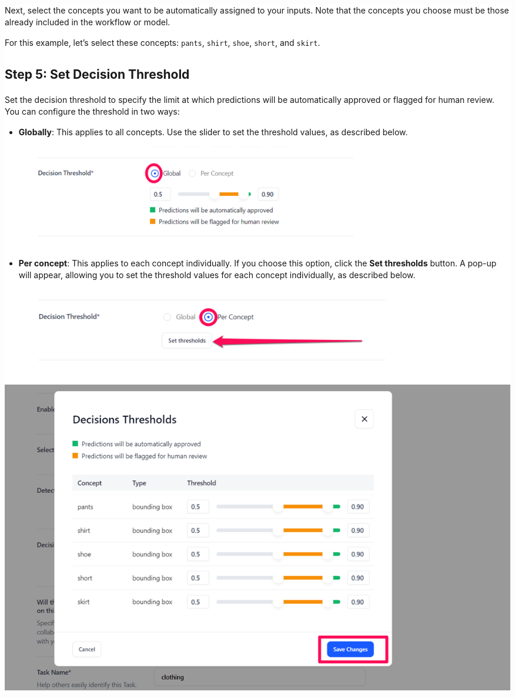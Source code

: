 Next, select the concepts you want to be automatically assigned to your inputs. Note that the concepts you choose must be those already included in the workflow or model.

For this example, let’s select these concepts: `pants`, `shirt`, `shoe`, `short`, and `skirt`. 

## Step 5: Set Decision Threshold

Set the decision threshold to specify the limit at which predictions will be automatically approved or flagged for human review. You can configure the threshold in two ways:

- **Globally**: This applies to all concepts. Use the slider to set the threshold values, as described below.

![](/img/images1/auto-annotation-5.png)

- **Per concept**: This applies to each concept individually. If you choose this option, click the **Set thresholds** button. A pop-up will appear, allowing you to set the threshold values for each concept individually, as described below.

![](/img/images1/auto-annotation-7.png)

![](/img/images1/auto-annotation-6.png)
